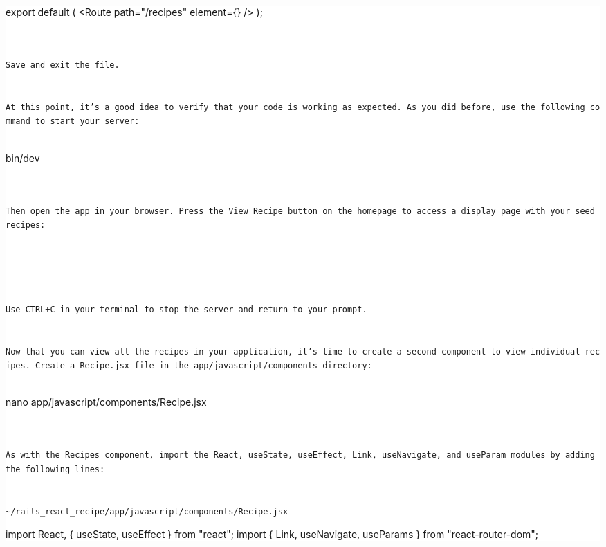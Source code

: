 export default (
  <Router>
    <Routes>
      <Route path="/" exact component={Home} />
      <Route path="/recipes" element={<Recipes />} />
    </Routes>
  </Router>
);

```


Save and exit the file.


At this point, it’s a good idea to verify that your code is working as expected. As you did before, use the following command to start your server:


```
bin/dev


```


Then open the app in your browser. Press the View Recipe button on the homepage to access a display page with your seed recipes:





Use CTRL+C in your terminal to stop the server and return to your prompt.


Now that you can view all the recipes in your application, it’s time to create a second component to view individual recipes. Create a Recipe.jsx file in the app/javascript/components directory:


```
nano app/javascript/components/Recipe.jsx


```


As with the Recipes component, import the React, useState, useEffect, Link, useNavigate, and useParam modules by adding the following lines:


~/rails_react_recipe/app/javascript/components/Recipe.jsx
```
import React, { useState, useEffect } from "react";
import { Link, useNavigate, useParams } from "react-router-dom";
